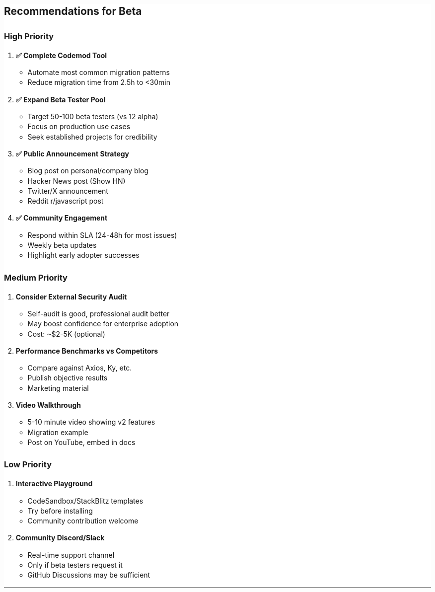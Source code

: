 
## Recommendations for Beta

### High Priority

1. **✅ Complete Codemod Tool**
   - Automate most common migration patterns
   - Reduce migration time from 2.5h to <30min

2. **✅ Expand Beta Tester Pool**
   - Target 50-100 beta testers (vs 12 alpha)
   - Focus on production use cases
   - Seek established projects for credibility

3. **✅ Public Announcement Strategy**
   - Blog post on personal/company blog
   - Hacker News post (Show HN)
   - Twitter/X announcement
   - Reddit r/javascript post

4. **✅ Community Engagement**
   - Respond within SLA (24-48h for most issues)
   - Weekly beta updates
   - Highlight early adopter successes

### Medium Priority

1. **Consider External Security Audit**
   - Self-audit is good, professional audit better
   - May boost confidence for enterprise adoption
   - Cost: ~$2-5K (optional)

2. **Performance Benchmarks vs Competitors**
   - Compare against Axios, Ky, etc.
   - Publish objective results
   - Marketing material

3. **Video Walkthrough**
   - 5-10 minute video showing v2 features
   - Migration example
   - Post on YouTube, embed in docs

### Low Priority

1. **Interactive Playground**
   - CodeSandbox/StackBlitz templates
   - Try before installing
   - Community contribution welcome

2. **Community Discord/Slack**
   - Real-time support channel
   - Only if beta testers request it
   - GitHub Discussions may be sufficient

---